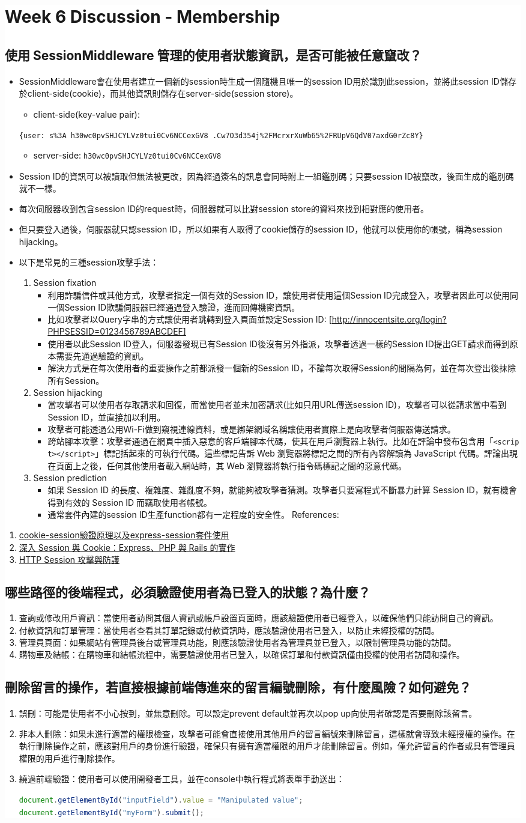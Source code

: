 # Week 6 Discussion - Membership

## 使用 SessionMiddleware 管理的使用者狀態資訊，是否可能被任意竄改？

+ SessionMiddleware會在使用者建立一個新的session時生成一個隨機且唯一的session ID用於識別此session，並將此session ID儲存於client-side(cookie)，而其他資訊則儲存在server-side(session store)。

  + client-side(key-value pair):

  ```plaintext
  {user: s%3A h30wc0pvSHJCYLVz0tui0Cv6NCCexGV8 .Cw7O3d354j%2FMcrxrXuWb65%2FRUpV6QdV07axdG0rZc8Y}
  ```
  
  + server-side:
  ```h30wc0pvSHJCYLVz0tui0Cv6NCCexGV8```

+ Session ID的資訊可以被讀取但無法被更改，因為經過簽名的訊息會同時附上一組鑑別碼；只要session ID被竄改，後面生成的鑑別碼就不一樣。

+ 每次伺服器收到包含session ID的request時，伺服器就可以比對session store的資料來找到相對應的使用者。

+ 但只要登入過後，伺服器就只認session ID，所以如果有人取得了cookie儲存的session ID，他就可以使用你的帳號，稱為session hijacking。

+ 以下是常見的三種session攻擊手法：
    1. Session fixation
        + 利用詐騙信件或其他方式，攻擊者指定一個有效的Session ID，讓使用者使用這個Session ID完成登入，攻擊者因此可以使用同一個Session ID欺騙伺服器已經通過登入驗證，進而回傳機密資訊。
        + 比如攻擊者以Query字串的方式讓使用者跳轉到登入頁面並設定Session ID: [http://innocentsite.org/login?PHPSESSID=0123456789ABCDEF]
        + 使用者以此Session ID登入，伺服器發現已有Session ID後沒有另外指派，攻擊者透過一樣的Session ID提出GET請求而得到原本需要先通過驗證的資訊。
        + 解決方式是在每次使用者的重要操作之前都派發一個新的Session ID，不論每次取得Session的間隔為何，並在每次登出後抹除所有Session。
    2. Session hijacking
        + 當攻擊者可以使用者存取請求和回復，而當使用者並未加密請求(比如只用URL傳送session ID)，攻擊者可以從請求當中看到Session ID，並直接加以利用。
        + 攻擊者可能透過公用Wi-Fi做到窺視連線資料，或是綁架網域名稱讓使用者實際上是向攻擊者伺服器傳送請求。
        + 跨站腳本攻擊：攻擊者通過在網頁中插入惡意的客戶端腳本代碼，使其在用戶瀏覽器上執行。比如在評論中發布包含用「```<script></script>```」標記括起來的可執行代碼。這些標記告訴 Web 瀏覽器將標記之間的所有內容解讀為 JavaScript 代碼。評論出現在頁面上之後，任何其他使用者載入網站時，其 Web 瀏覽器將執行指令碼標記之間的惡意代碼。
    3. Session prediction
        + 如果 Session ID 的長度、複雜度、雜亂度不夠，就能夠被攻擊者猜測。攻擊者只要寫程式不斷暴力計算 Session ID，就有機會得到有效的 Session ID 而竊取使用者帳號。
        + 通常套件內建的session ID生產function都有一定程度的安全性。
References:

1. [cookie-session驗證原理以及express-session套件使用](https://johnnychang25678.medium.com/node-js-cookie-session%E9%A9%97%E8%AD%89%E5%8E%9F%E7%90%86%E4%BB%A5%E5%8F%8Aexpress-session%E5%A5%97%E4%BB%B6%E4%BD%BF%E7%94%A8-aeafa386837e)
2. [深入 Session 與 Cookie：Express、PHP 與 Rails 的實作](https://github.com/aszx87410/blog/issues/46)
3. [HTTP Session 攻擊與防護](https://devco.re/blog/2014/06/03/http-session-protection/)

## 哪些路徑的後端程式，必須驗證使用者為已登入的狀態？為什麼？

1. 查詢或修改用戶資訊：當使用者訪問其個人資訊或帳戶設置頁面時，應該驗證使用者已經登入，以確保他們只能訪問自己的資訊。
2. 付款資訊和訂單管理：當使用者查看其訂單記錄或付款資訊時，應該驗證使用者已登入，以防止未經授權的訪問。
3. 管理員頁面：如果網站有管理員後台或管理員功能，則應該驗證使用者為管理員並已登入，以限制管理員功能的訪問。
4. 購物車及結帳：在購物車和結帳流程中，需要驗證使用者已登入，以確保訂單和付款資訊僅由授權的使用者訪問和操作。

## 刪除留言的操作，若直接根據前端傳進來的留言編號刪除，有什麼風險？如何避免？

1. 誤刪：可能是使用者不小心按到，並無意刪除。可以設定prevent default並再次以pop up向使用者確認是否要刪除該留言。
2. 非本人刪除：如果未進行適當的權限檢查，攻擊者可能會直接使用其他用戶的留言編號來刪除留言，這樣就會導致未經授權的操作。在執行刪除操作之前，應該對用戶的身份進行驗證，確保只有擁有適當權限的用戶才能刪除留言。例如，僅允許留言的作者或具有管理員權限的用戶進行刪除操作。
3. 繞過前端驗證：使用者可以使用開發者工具，並在console中執行程式將表單手動送出：

    ```js
    document.getElementById("inputField").value = "Manipulated value";
    document.getElementById("myForm").submit();
  ```